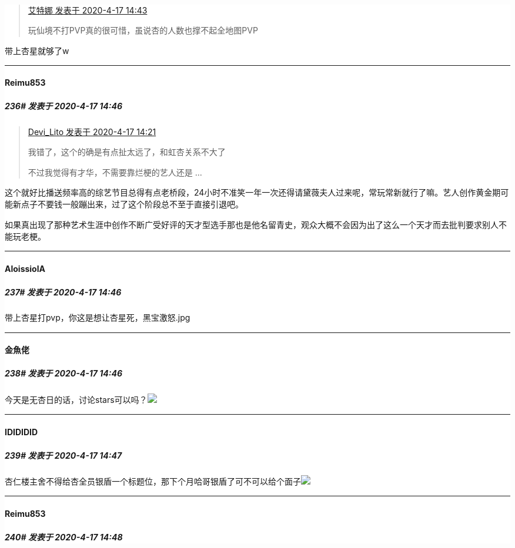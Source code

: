 
<blockquote><a href="httphttps://bbs.saraba1st.com/2b/forum.php?mod=redirect&amp;goto=findpost&amp;pid=47114579&amp;ptid=1924531" target="_blank">艾特娜 发表于 2020-4-17 14:43</a>

玩仙境不打PVP真的很可惜，虽说杏的人数也撑不起全地图PVP</blockquote>
带上杏星就够了w


-----

####  Reimu853  
##### 236#       发表于 2020-4-17 14:46


<blockquote><a href="httphttps://bbs.saraba1st.com/2b/forum.php?mod=redirect&amp;goto=findpost&amp;pid=47114352&amp;ptid=1924531" target="_blank">Devi_Lito 发表于 2020-4-17 14:21</a>

我错了，这个的确是有点扯太远了，和虹杏关系不大了


不过我觉得有才华，不需要靠烂梗的艺人还是 ...</blockquote>
这个就好比播送频率高的综艺节目总得有点老桥段，24小时不准笑一年一次还得请黛薇夫人过来呢，常玩常新就行了嘛。艺人创作黄金期可能新点子不要钱一般蹦出来，过了这个阶段总不至于直接引退吧。

如果真出现了那种艺术生涯中创作不断广受好评的天才型选手那也是他名留青史，观众大概不会因为出了这么一个天才而去批判要求别人不能玩老梗。


-----

####  AloissiolA  
##### 237#       发表于 2020-4-17 14:46


带上杏星打pvp，你这是想让杏星死，黑宝激怒.jpg


-----

####  金魚佬  
##### 238#       发表于 2020-4-17 14:46


今天是无杏日的话，讨论stars可以吗？<img src="https://static.saraba1st.com/image/smiley/face2017/018.png" referrerpolicy="no-referrer">


-----

####  IDIDIDID  
##### 239#       发表于 2020-4-17 14:47


杏仁楼主舍不得给杏全员银盾一个标题位，那下个月哈哥银盾了可不可以给个面子<img src="https://static.saraba1st.com/image/smiley/face2017/135.png" referrerpolicy="no-referrer">


-----

####  Reimu853  
##### 240#       发表于 2020-4-17 14:48

